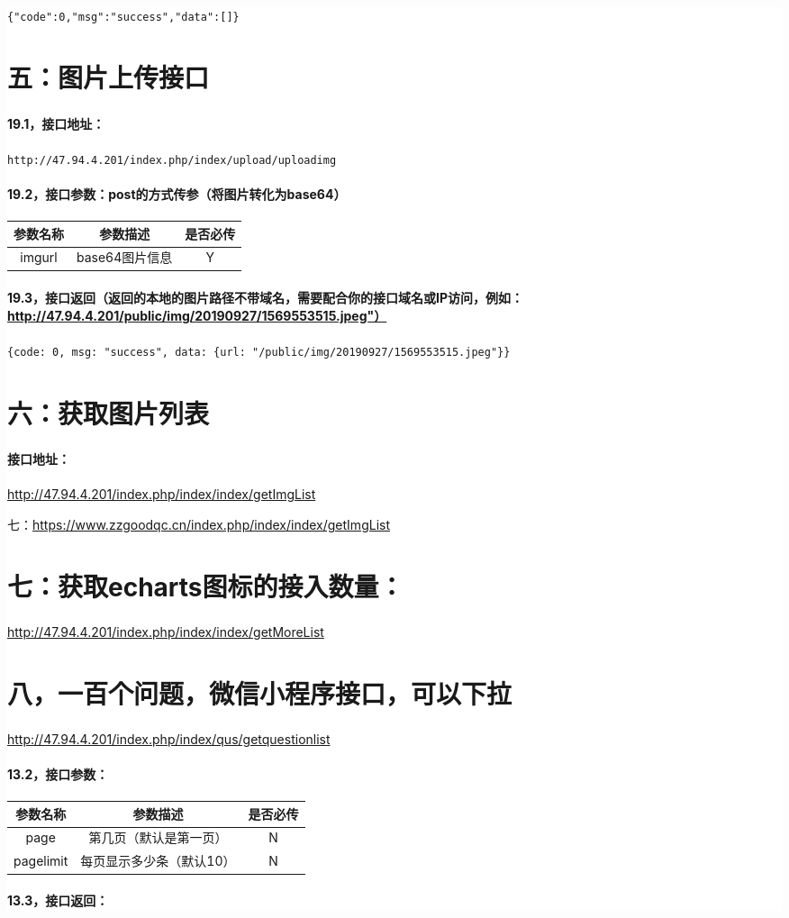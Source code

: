 ```
{"code":0,"msg":"success","data":[]}
```

# 五：图片上传接口

#### 19.1，接口地址：

```
http://47.94.4.201/index.php/index/upload/uploadimg
```

#### 19.2，接口参数：post的方式传参（将图片转化为base64）

| 参数名称 |    参数描述    | 是否必传 |
| :------: | :------------: | :------: |
|  imgurl  | base64图片信息 |    Y     |

#### 19.3，接口返回（返回的本地的图片路径不带域名，需要配合你的接口域名或IP访问，例如：http://47.94.4.201/public/img/20190927/1569553515.jpeg"）

```
{code: 0, msg: "success", data: {url: "/public/img/20190927/1569553515.jpeg"}}
```

# 六：获取图片列表

#### 接口地址：

http://47.94.4.201/index.php/index/index/getImgList



七：https://www.zzgoodqc.cn/index.php/index/index/getImgList

# 七：获取echarts图标的接入数量：

http://47.94.4.201/index.php/index/index/getMoreList

# 八，一百个问题，微信小程序接口，可以下拉

http://47.94.4.201/index.php/index/qus/getquestionlist

#### 13.2，接口参数：

| 参数名称  |         参数描述         | 是否必传 |
| :-------: | :----------------------: | :------: |
|   page    |  第几页（默认是第一页）  |    N     |
| pagelimit | 每页显示多少条（默认10） |    N     |

#### 13.3，接口返回：
